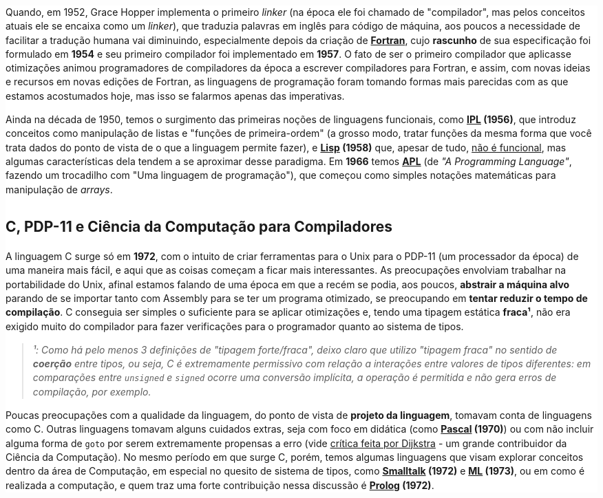 Quando, em 1952, Grace Hopper implementa o primeiro _linker_ (na época ele foi
chamado de "compilador", mas pelos conceitos atuais ele se encaixa como um
_linker_), que traduzia palavras em inglês para código de máquina, aos poucos a
necessidade de facilitar a tradução humana vai diminuindo, especialmente depois
da criação de **[Fortran](https://en.wikipedia.org/wiki/Fortran)**, cujo
**rascunho** de sua especificação foi formulado em **1954** e seu primeiro
compilador foi implementado em **1957**. O fato de ser o primeiro compilador
que aplicasse otimizações animou programadores de compiladores da época a
escrever compiladores para Fortran, e assim, com novas ideias e recursos em
novas edições de Fortran, as linguagens de programação foram tomando formas
mais parecidas com as que estamos acostumados hoje, mas isso se falarmos apenas
das imperativas.

Ainda na década de 1950, temos o surgimento das primeiras noções de linguagens
funcionais, como
**[IPL](https://en.wikipedia.org/wiki/Information_Processing_Language)
(1956)**, que introduz conceitos como manipulação de listas e "funções de
primeira-ordem" (a grosso modo, tratar funções da mesma forma que você trata
dados do ponto de vista de o que a linguagem permite fazer), e
**[Lisp](https://en.wikipedia.org/wiki/Lisp_(programming_language)) (1958)**
que, apesar de tudo, [não é
funcional](https://letoverlambda.com/index.cl/guest/chap5.html), mas algumas
características dela tendem a se aproximar desse paradigma. Em **1966** temos
**[APL](https://en.wikipedia.org/wiki/APL_(programming_language))** (de _"A
Programming Language"_, fazendo um trocadilho com "Uma linguagem de
programação"), que começou como simples notações matemáticas para manipulação
de _arrays_.

C, PDP-11 e Ciência da Computação para Compiladores
---------------------------------------------------

A linguagem C surge só em **1972**, com o intuito de criar ferramentas para o
Unix para o PDP-11 (um processador da época) de uma maneira mais fácil, e aqui
que as coisas começam a ficar mais interessantes. As preocupações envolviam
trabalhar na portabilidade do Unix, afinal estamos falando de uma época em que
a recém se podia, aos poucos, **abstrair a máquina alvo** parando de se
importar tanto com Assembly para se ter um programa otimizado, se preocupando
em **tentar reduzir o tempo de compilação**. C conseguia ser simples o
suficiente para se aplicar otimizações e, tendo uma tipagem estática
**fraca¹**, não era exigido muito do compilador para fazer verificações para o
programador quanto ao sistema de tipos.

> _¹: Como há pelo menos 3 definições de "tipagem forte/fraca", deixo claro que
> utilizo "tipagem fraca" no sentido de **coerção** entre tipos, ou seja, C é
> extremamente permissivo com relação a interações entre valores de tipos
> diferentes: em comparações entre `unsigned` e `signed` ocorre uma conversão
> implícita, a operação é permitida e não gera erros de compilação, por
> exemplo._

Poucas preocupações com a qualidade da linguagem, do ponto de vista de
**projeto da linguagem**, tomavam conta de linguagens como C. Outras linguagens
tomavam alguns cuidados extras, seja com foco em didática (como
**[Pascal](https://en.wikipedia.org/wiki/Pascal_(programming_language))
(1970)**) ou com não incluir alguma forma de `goto` por serem extremamente
propensas a erro (vide [crítica feita por
Dijkstra](https://homepages.cwi.nl/~storm/teaching/reader/Dijkstra68.pdf) - um
grande contribuidor da Ciência da Computação).  No mesmo período em que surge
C, porém, temos algumas linguagens que visam explorar conceitos dentro da área
de Computação, em especial no quesito de sistema de tipos, como
**[Smalltalk](https://en.wikipedia.org/wiki/Smalltalk) (1972)** e
**[ML](https://en.wikipedia.org/wiki/ML_(programming_language)) (1973)**, ou em
como é realizada a computação, e quem traz uma forte contribuição nessa
discussão é **[Prolog](https://en.wikipedia.org/wiki/Prolog) (1972)**.
